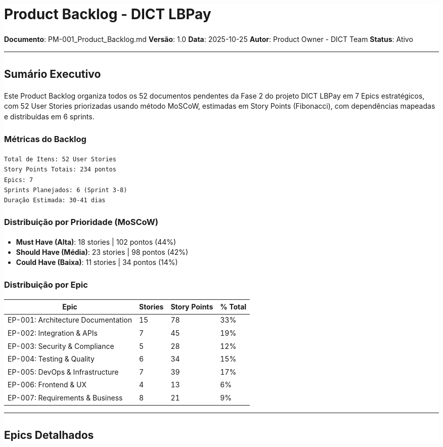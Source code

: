 # Product Backlog - DICT LBPay

**Documento**: PM-001_Product_Backlog.md
**Versão**: 1.0
**Data**: 2025-10-25
**Autor**: Product Owner - DICT Team
**Status**: Ativo

---

## Sumário Executivo

Este Product Backlog organiza todos os 52 documentos pendentes da Fase 2 do projeto DICT LBPay em 7 Epics estratégicos, com 52 User Stories priorizadas usando método MoSCoW, estimadas em Story Points (Fibonacci), com dependências mapeadas e distribuídas em 6 sprints.

### Métricas do Backlog

```
Total de Itens: 52 User Stories
Story Points Totais: 234 pontos
Epics: 7
Sprints Planejados: 6 (Sprint 3-8)
Duração Estimada: 30-41 dias
```

### Distribuição por Prioridade (MoSCoW)

- **Must Have (Alta)**: 18 stories | 102 pontos (44%)
- **Should Have (Média)**: 23 stories | 98 pontos (42%)
- **Could Have (Baixa)**: 11 stories | 34 pontos (14%)

### Distribuição por Epic

| Epic | Stories | Story Points | % Total |
|------|---------|--------------|---------|
| EP-001: Architecture Documentation | 15 | 78 | 33% |
| EP-002: Integration & APIs | 7 | 45 | 19% |
| EP-003: Security & Compliance | 5 | 28 | 12% |
| EP-004: Testing & Quality | 6 | 34 | 15% |
| EP-005: DevOps & Infrastructure | 7 | 39 | 17% |
| EP-006: Frontend & UX | 4 | 13 | 6% |
| EP-007: Requirements & Business | 8 | 21 | 9% |

---

## Epics Detalhados
